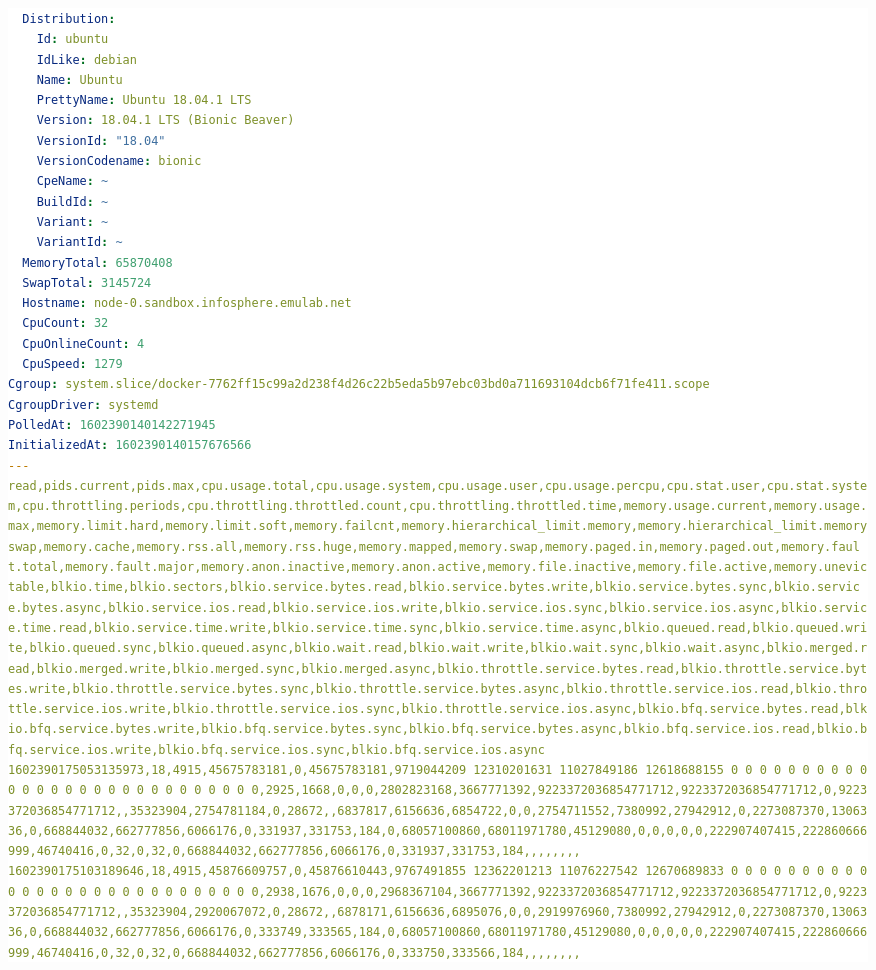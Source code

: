 ```yaml
  Distribution:
    Id: ubuntu
    IdLike: debian
    Name: Ubuntu
    PrettyName: Ubuntu 18.04.1 LTS
    Version: 18.04.1 LTS (Bionic Beaver)
    VersionId: "18.04"
    VersionCodename: bionic
    CpeName: ~
    BuildId: ~
    Variant: ~
    VariantId: ~
  MemoryTotal: 65870408
  SwapTotal: 3145724
  Hostname: node-0.sandbox.infosphere.emulab.net
  CpuCount: 32
  CpuOnlineCount: 4
  CpuSpeed: 1279
Cgroup: system.slice/docker-7762ff15c99a2d238f4d26c22b5eda5b97ebc03bd0a711693104dcb6f71fe411.scope
CgroupDriver: systemd
PolledAt: 1602390140142271945
InitializedAt: 1602390140157676566
---
read,pids.current,pids.max,cpu.usage.total,cpu.usage.system,cpu.usage.user,cpu.usage.percpu,cpu.stat.user,cpu.stat.system,cpu.throttling.periods,cpu.throttling.throttled.count,cpu.throttling.throttled.time,memory.usage.current,memory.usage.max,memory.limit.hard,memory.limit.soft,memory.failcnt,memory.hierarchical_limit.memory,memory.hierarchical_limit.memoryswap,memory.cache,memory.rss.all,memory.rss.huge,memory.mapped,memory.swap,memory.paged.in,memory.paged.out,memory.fault.total,memory.fault.major,memory.anon.inactive,memory.anon.active,memory.file.inactive,memory.file.active,memory.unevictable,blkio.time,blkio.sectors,blkio.service.bytes.read,blkio.service.bytes.write,blkio.service.bytes.sync,blkio.service.bytes.async,blkio.service.ios.read,blkio.service.ios.write,blkio.service.ios.sync,blkio.service.ios.async,blkio.service.time.read,blkio.service.time.write,blkio.service.time.sync,blkio.service.time.async,blkio.queued.read,blkio.queued.write,blkio.queued.sync,blkio.queued.async,blkio.wait.read,blkio.wait.write,blkio.wait.sync,blkio.wait.async,blkio.merged.read,blkio.merged.write,blkio.merged.sync,blkio.merged.async,blkio.throttle.service.bytes.read,blkio.throttle.service.bytes.write,blkio.throttle.service.bytes.sync,blkio.throttle.service.bytes.async,blkio.throttle.service.ios.read,blkio.throttle.service.ios.write,blkio.throttle.service.ios.sync,blkio.throttle.service.ios.async,blkio.bfq.service.bytes.read,blkio.bfq.service.bytes.write,blkio.bfq.service.bytes.sync,blkio.bfq.service.bytes.async,blkio.bfq.service.ios.read,blkio.bfq.service.ios.write,blkio.bfq.service.ios.sync,blkio.bfq.service.ios.async
1602390175053135973,18,4915,45675783181,0,45675783181,9719044209 12310201631 11027849186 12618688155 0 0 0 0 0 0 0 0 0 0 0 0 0 0 0 0 0 0 0 0 0 0 0 0 0 0 0 0,2925,1668,0,0,0,2802823168,3667771392,9223372036854771712,9223372036854771712,0,9223372036854771712,,35323904,2754781184,0,28672,,6837817,6156636,6854722,0,0,2754711552,7380992,27942912,0,2273087370,1306336,0,668844032,662777856,6066176,0,331937,331753,184,0,68057100860,68011971780,45129080,0,0,0,0,0,222907407415,222860666999,46740416,0,32,0,32,0,668844032,662777856,6066176,0,331937,331753,184,,,,,,,,
1602390175103189646,18,4915,45876609757,0,45876610443,9767491855 12362201213 11076227542 12670689833 0 0 0 0 0 0 0 0 0 0 0 0 0 0 0 0 0 0 0 0 0 0 0 0 0 0 0 0,2938,1676,0,0,0,2968367104,3667771392,9223372036854771712,9223372036854771712,0,9223372036854771712,,35323904,2920067072,0,28672,,6878171,6156636,6895076,0,0,2919976960,7380992,27942912,0,2273087370,1306336,0,668844032,662777856,6066176,0,333749,333565,184,0,68057100860,68011971780,45129080,0,0,0,0,0,222907407415,222860666999,46740416,0,32,0,32,0,668844032,662777856,6066176,0,333750,333566,184,,,,,,,,
```
